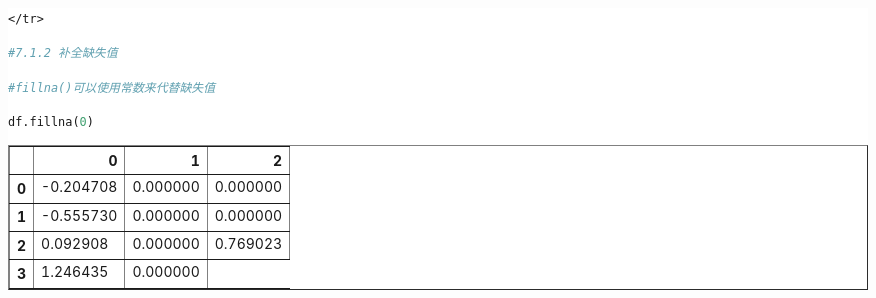    </tr>
  </tbody>
</table>
</div>




```python
#7.1.2 补全缺失值
```


```python
#fillna()可以使用常数来代替缺失值
```


```python
df.fillna(0)
```




<div>
<style scoped>
    .dataframe tbody tr th:only-of-type {
        vertical-align: middle;
    }

    .dataframe tbody tr th {
        vertical-align: top;
    }

    .dataframe thead th {
        text-align: right;
    }
</style>
<table border="1" class="dataframe">
  <thead>
    <tr style="text-align: right;">
      <th></th>
      <th>0</th>
      <th>1</th>
      <th>2</th>
    </tr>
  </thead>
  <tbody>
    <tr>
      <th>0</th>
      <td>-0.204708</td>
      <td>0.000000</td>
      <td>0.000000</td>
    </tr>
    <tr>
      <th>1</th>
      <td>-0.555730</td>
      <td>0.000000</td>
      <td>0.000000</td>
    </tr>
    <tr>
      <th>2</th>
      <td>0.092908</td>
      <td>0.000000</td>
      <td>0.769023</td>
    </tr>
    <tr>
      <th>3</th>
      <td>1.246435</td>
      <td>0.000000</td>